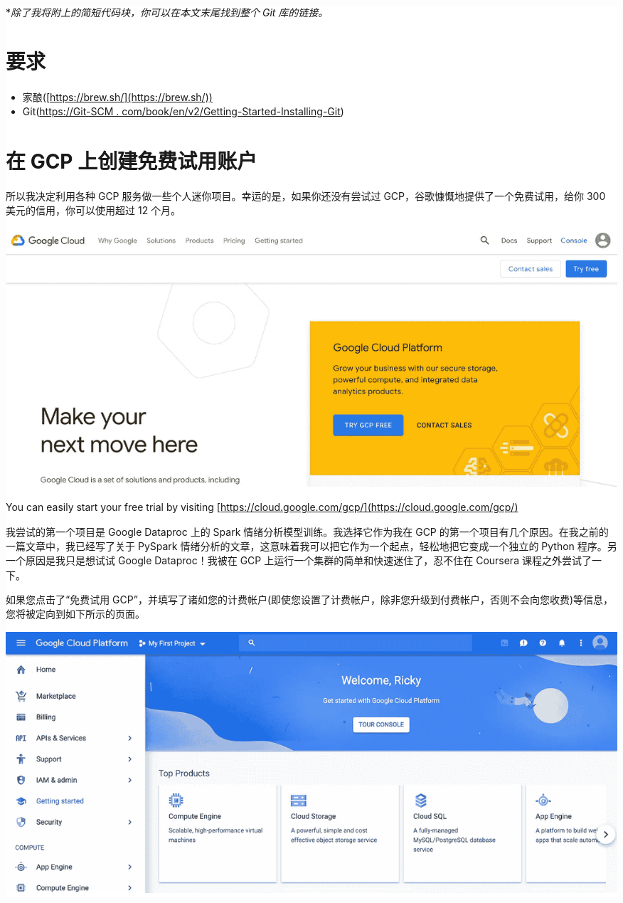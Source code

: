 **除了我将附上的简短代码块，你可以在本文末尾找到整个 Git 库的链接。*

# 要求

*   家酿([https://brew.sh/](https://brew.sh/))
*   Git([https://Git-SCM . com/book/en/v2/Getting-Started-Installing-Git](https://git-scm.com/book/en/v2/Getting-Started-Installing-Git))

# 在 GCP 上创建免费试用账户

所以我决定利用各种 GCP 服务做一些个人迷你项目。幸运的是，如果你还没有尝试过 GCP，谷歌慷慨地提供了一个免费试用，给你 300 美元的信用，你可以使用超过 12 个月。

![](img/1500553cdfc4d2707f095c8808bd7008.png)

You can easily start your free trial by visiting [https://cloud.google.com/gcp/](https://cloud.google.com/gcp/)

我尝试的第一个项目是 Google Dataproc 上的 Spark 情绪分析模型训练。我选择它作为我在 GCP 的第一个项目有几个原因。在我之前的一篇文章中，我已经写了关于 PySpark 情绪分析的文章，这意味着我可以把它作为一个起点，轻松地把它变成一个独立的 Python 程序。另一个原因是我只是想试试 Google Dataproc！我被在 GCP 上运行一个集群的简单和快速迷住了，忍不住在 Coursera 课程之外尝试了一下。

如果您点击了“免费试用 GCP”，并填写了诸如您的计费帐户(即使您设置了计费帐户，除非您升级到付费帐户，否则不会向您收费)等信息，您将被定向到如下所示的页面。

![](img/5b3d2264f04b0c58568265e2b2231f4f.png)
